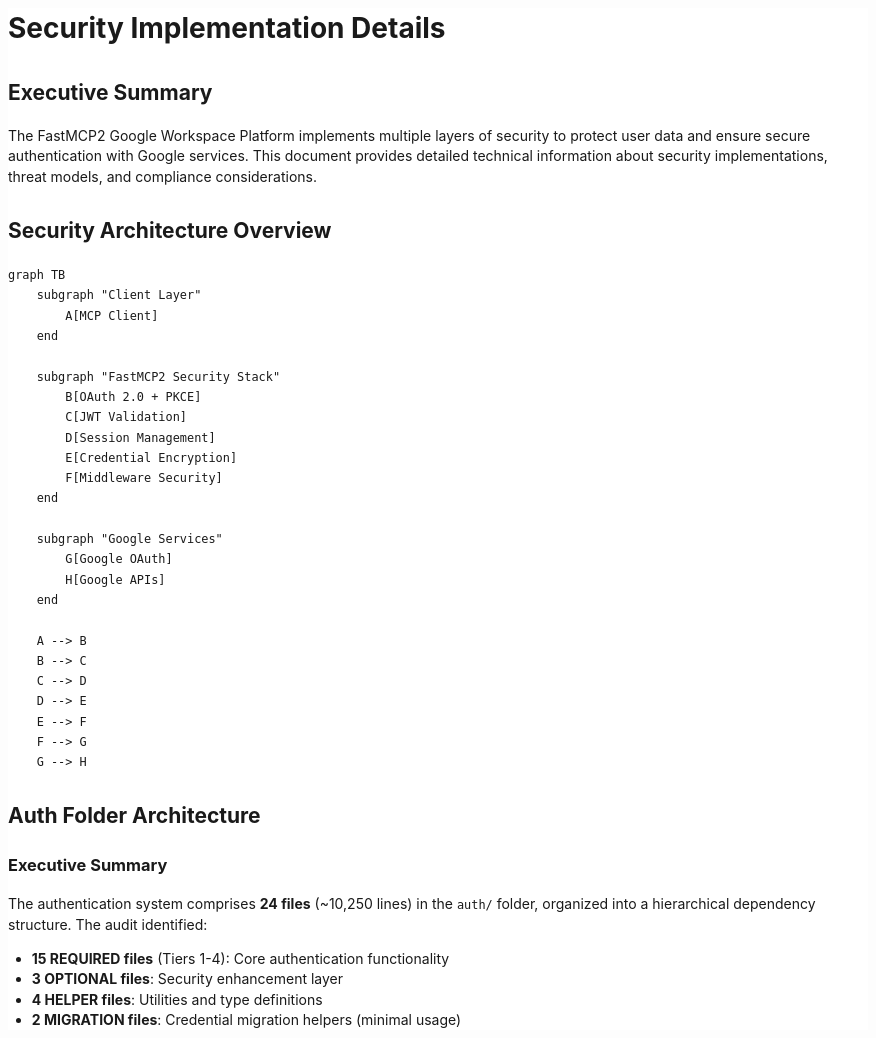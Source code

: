 # Security Implementation Details

## Executive Summary

The FastMCP2 Google Workspace Platform implements multiple layers of security to protect user data and ensure secure authentication with Google services. This document provides detailed technical information about security implementations, threat models, and compliance considerations.

## Security Architecture Overview

```mermaid
graph TB
    subgraph "Client Layer"
        A[MCP Client] 
    end
    
    subgraph "FastMCP2 Security Stack"
        B[OAuth 2.0 + PKCE]
        C[JWT Validation]
        D[Session Management]
        E[Credential Encryption]
        F[Middleware Security]
    end
    
    subgraph "Google Services"
        G[Google OAuth]
        H[Google APIs]
    end
    
    A --> B
    B --> C
    C --> D
    D --> E
    E --> F
    F --> G
    G --> H
```

## Auth Folder Architecture

### Executive Summary

The authentication system comprises **24 files** (~10,250 lines) in the `auth/` folder, organized into a hierarchical dependency structure. The audit identified:

- **15 REQUIRED files** (Tiers 1-4): Core authentication functionality
- **3 OPTIONAL files**: Security enhancement layer
- **4 HELPER files**: Utilities and type definitions
- **2 MIGRATION files**: Credential migration helpers (minimal usage)
